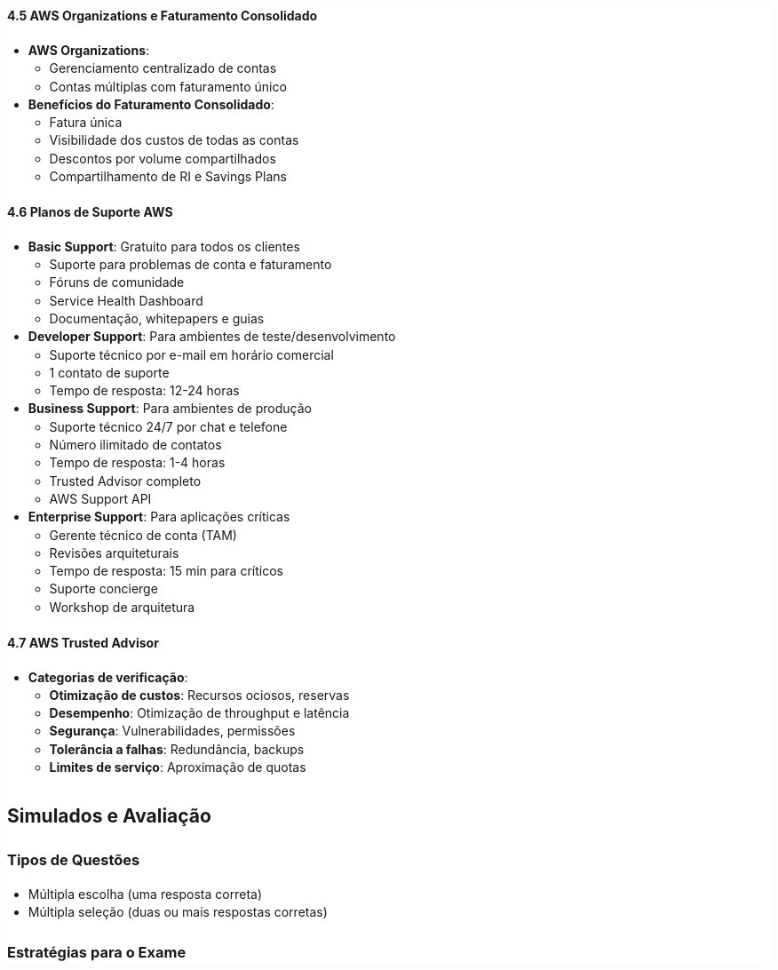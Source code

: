 #### 4.5 AWS Organizations e Faturamento Consolidado

- **AWS Organizations**:
    - Gerenciamento centralizado de contas
    - Contas múltiplas com faturamento único
- **Benefícios do Faturamento Consolidado**:
    - Fatura única
    - Visibilidade dos custos de todas as contas
    - Descontos por volume compartilhados
    - Compartilhamento de RI e Savings Plans

#### 4.6 Planos de Suporte AWS

- **Basic Support**: Gratuito para todos os clientes
    - Suporte para problemas de conta e faturamento
    - Fóruns de comunidade
    - Service Health Dashboard
    - Documentação, whitepapers e guias
- **Developer Support**: Para ambientes de teste/desenvolvimento
    - Suporte técnico por e-mail em horário comercial
    - 1 contato de suporte
    - Tempo de resposta: 12-24 horas
- **Business Support**: Para ambientes de produção
    - Suporte técnico 24/7 por chat e telefone
    - Número ilimitado de contatos
    - Tempo de resposta: 1-4 horas
    - Trusted Advisor completo
    - AWS Support API
- **Enterprise Support**: Para aplicações críticas
    - Gerente técnico de conta (TAM)
    - Revisões arquiteturais
    - Tempo de resposta: 15 min para críticos
    - Suporte concierge
    - Workshop de arquitetura

#### 4.7 AWS Trusted Advisor

- **Categorias de verificação**:
    - **Otimização de custos**: Recursos ociosos, reservas
    - **Desempenho**: Otimização de throughput e latência
    - **Segurança**: Vulnerabilidades, permissões
    - **Tolerância a falhas**: Redundância, backups
    - **Limites de serviço**: Aproximação de quotas

## Simulados e Avaliação

### Tipos de Questões

- Múltipla escolha (uma resposta correta)
- Múltipla seleção (duas ou mais respostas corretas)

### Estratégias para o Exame
